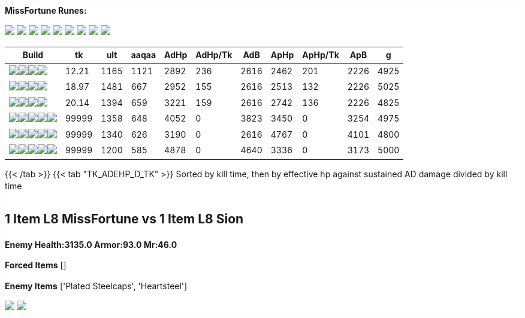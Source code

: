

**MissFortune Runes:**


![](/Styles/Precision/PressTheAttack/PressTheAttack.png)
![](/Styles/Precision/Overheal.png)
![](/Styles/Precision/LegendAlacrity/LegendAlacrity.png)
![](/Styles/Precision/CutDown/CutDown.png)
![](/Styles/Sorcery/AbsoluteFocus/AbsoluteFocus.png)
![](/Styles/Sorcery/GatheringStorm/GatheringStorm.png)
![](/StatMods/StatModsAdaptiveForceIcon.png)
![](/StatMods/StatModsAdaptiveForceIcon.png)
![](/StatMods/StatModsArmorIcon.png)





 Build |tk|ult|aaqaa|AdHp|AdHp/Tk|AdB|ApHp|ApHp/Tk|ApB|g
-|-|-|-|-|-|-|-|-|-|-
![](/item/3153.png)![](/item/1001.png)![](/item/1055.png)![](/item/1037.png)|12.21|1165|1121|2892|236|2616|2462|201|2226|4925
![](/item/3074.png)![](/item/1001.png)![](/item/1055.png)![](/item/1037.png)|18.97|1481|667|2952|155|2616|2513|132|2226|5025
![](/item/3072.png)![](/item/1001.png)![](/item/1055.png)![](/item/1037.png)|20.14|1394|659|3221|159|2616|2742|136|2226|4825
![](/item/6673.png)![](/item/1001.png)![](/item/1055.png)![](/item/1037.png)![](/item/1036.png)|99999|1358|648|4052|0|3823|3450|0|3254|4975
![](/item/3156.png)![](/item/1001.png)![](/item/1053.png)![](/item/1055.png)![](/item/1036.png)|99999|1340|626|3190|0|2616|4767|0|4101|4800
![](/item/3026.png)![](/item/1001.png)![](/item/1053.png)![](/item/1055.png)![](/item/1036.png)|99999|1200|585|4878|0|4640|3336|0|3173|5000
{{< /tab >}}
{{< tab "TK_ADEHP_D_TK" >}}
Sorted by kill time, then by effective hp against sustained AD damage divided by kill time
## 1 Item L8 MissFortune vs 1 Item L8 Sion

**Enemy Health:3135.0 Armor:93.0 Mr:46.0**


**Forced Items** []








**Enemy Items** ['Plated Steelcaps', 'Heartsteel']





![](/item/3047.png)
![](/item/3084.png)
